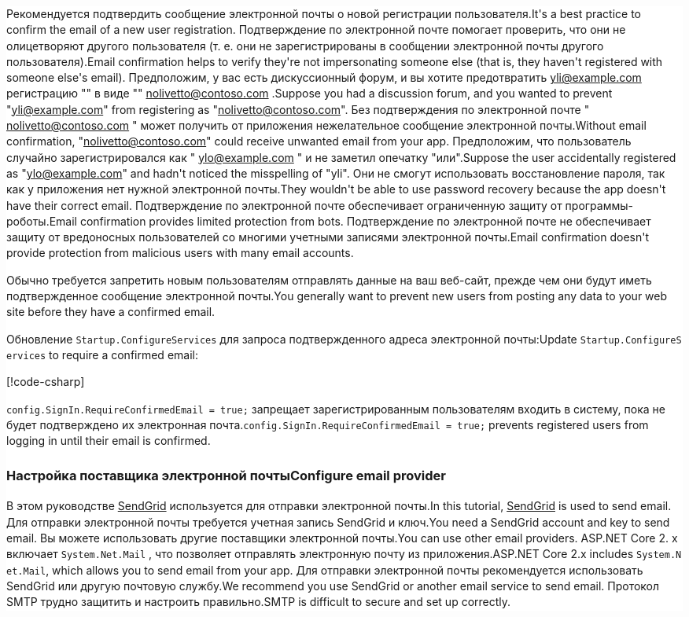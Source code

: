 <span data-ttu-id="7bfa3-231">Рекомендуется подтвердить сообщение электронной почты о новой регистрации пользователя.</span><span class="sxs-lookup"><span data-stu-id="7bfa3-231">It's a best practice to confirm the email of a new user registration.</span></span> <span data-ttu-id="7bfa3-232">Подтверждение по электронной почте помогает проверить, что они не олицетворяют другого пользователя (т. е. они не зарегистрированы в сообщении электронной почты другого пользователя).</span><span class="sxs-lookup"><span data-stu-id="7bfa3-232">Email confirmation helps to verify they're not impersonating someone else (that is, they haven't registered with someone else's email).</span></span> <span data-ttu-id="7bfa3-233">Предположим, у вас есть дискуссионный форум, и вы хотите предотвратить yli@example.com регистрацию "" в виде "" nolivetto@contoso.com .</span><span class="sxs-lookup"><span data-stu-id="7bfa3-233">Suppose you had a discussion forum, and you wanted to prevent "yli@example.com" from registering as "nolivetto@contoso.com".</span></span> <span data-ttu-id="7bfa3-234">Без подтверждения по электронной почте " nolivetto@contoso.com " может получить от приложения нежелательное сообщение электронной почты.</span><span class="sxs-lookup"><span data-stu-id="7bfa3-234">Without email confirmation, "nolivetto@contoso.com" could receive unwanted email from your app.</span></span> <span data-ttu-id="7bfa3-235">Предположим, что пользователь случайно зарегистрировался как " ylo@example.com " и не заметил опечатку "или".</span><span class="sxs-lookup"><span data-stu-id="7bfa3-235">Suppose the user accidentally registered as "ylo@example.com" and hadn't noticed the misspelling of "yli".</span></span> <span data-ttu-id="7bfa3-236">Они не смогут использовать восстановление пароля, так как у приложения нет нужной электронной почты.</span><span class="sxs-lookup"><span data-stu-id="7bfa3-236">They wouldn't be able to use password recovery because the app doesn't have their correct email.</span></span> <span data-ttu-id="7bfa3-237">Подтверждение по электронной почте обеспечивает ограниченную защиту от программы-роботы.</span><span class="sxs-lookup"><span data-stu-id="7bfa3-237">Email confirmation provides limited protection from bots.</span></span> <span data-ttu-id="7bfa3-238">Подтверждение по электронной почте не обеспечивает защиту от вредоносных пользователей со многими учетными записями электронной почты.</span><span class="sxs-lookup"><span data-stu-id="7bfa3-238">Email confirmation doesn't provide protection from malicious users with many email accounts.</span></span>

<span data-ttu-id="7bfa3-239">Обычно требуется запретить новым пользователям отправлять данные на ваш веб-сайт, прежде чем они будут иметь подтвержденное сообщение электронной почты.</span><span class="sxs-lookup"><span data-stu-id="7bfa3-239">You generally want to prevent new users from posting any data to your web site before they have a confirmed email.</span></span>

<span data-ttu-id="7bfa3-240">Обновление `Startup.ConfigureServices`  для запроса подтвержденного адреса электронной почты:</span><span class="sxs-lookup"><span data-stu-id="7bfa3-240">Update `Startup.ConfigureServices`  to require a confirmed email:</span></span>

[!code-csharp[](accconfirm/sample/WebPWrecover22/Startup.cs?name=snippet1&highlight=8-11)]

<span data-ttu-id="7bfa3-241">`config.SignIn.RequireConfirmedEmail = true;` запрещает зарегистрированным пользователям входить в систему, пока не будет подтверждено их электронная почта.</span><span class="sxs-lookup"><span data-stu-id="7bfa3-241">`config.SignIn.RequireConfirmedEmail = true;` prevents registered users from logging in until their email is confirmed.</span></span>

### <a name="configure-email-provider"></a><span data-ttu-id="7bfa3-242">Настройка поставщика электронной почты</span><span class="sxs-lookup"><span data-stu-id="7bfa3-242">Configure email provider</span></span>

<span data-ttu-id="7bfa3-243">В этом руководстве [SendGrid](https://sendgrid.com) используется для отправки электронной почты.</span><span class="sxs-lookup"><span data-stu-id="7bfa3-243">In this tutorial, [SendGrid](https://sendgrid.com) is used to send email.</span></span> <span data-ttu-id="7bfa3-244">Для отправки электронной почты требуется учетная запись SendGrid и ключ.</span><span class="sxs-lookup"><span data-stu-id="7bfa3-244">You need a SendGrid account and key to send email.</span></span> <span data-ttu-id="7bfa3-245">Вы можете использовать другие поставщики электронной почты.</span><span class="sxs-lookup"><span data-stu-id="7bfa3-245">You can use other email providers.</span></span> <span data-ttu-id="7bfa3-246">ASP.NET Core 2. x включает `System.Net.Mail` , что позволяет отправлять электронную почту из приложения.</span><span class="sxs-lookup"><span data-stu-id="7bfa3-246">ASP.NET Core 2.x includes `System.Net.Mail`, which allows you to send email from your app.</span></span> <span data-ttu-id="7bfa3-247">Для отправки электронной почты рекомендуется использовать SendGrid или другую почтовую службу.</span><span class="sxs-lookup"><span data-stu-id="7bfa3-247">We recommend you use SendGrid or another email service to send email.</span></span> <span data-ttu-id="7bfa3-248">Протокол SMTP трудно защитить и настроить правильно.</span><span class="sxs-lookup"><span data-stu-id="7bfa3-248">SMTP is difficult to secure and set up correctly.</span></span>
